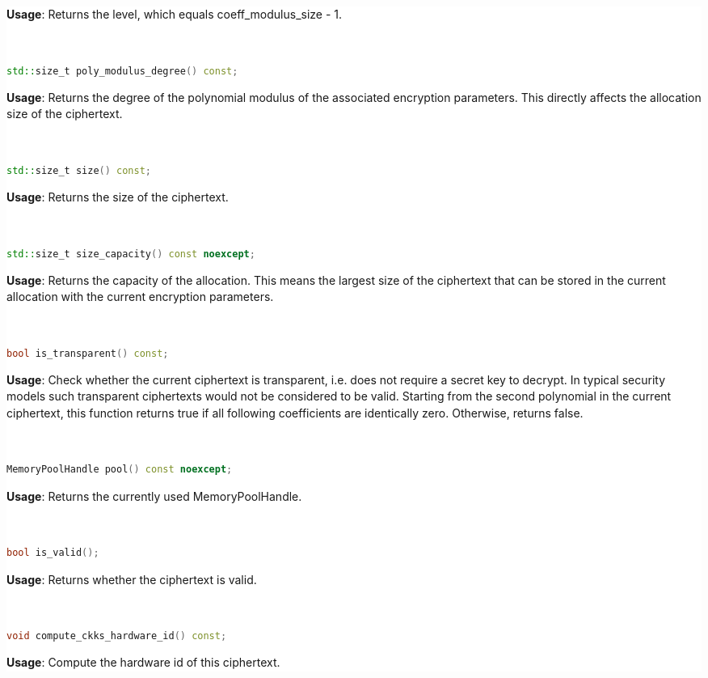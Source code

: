 **Usage**: Returns the level, which equals coeff_modulus_size - 1.

<br>

```cpp
std::size_t poly_modulus_degree() const;
```

**Usage**: Returns the degree of the polynomial modulus of the associated encryption parameters. This directly affects the allocation size of the ciphertext.

<br>

```cpp
std::size_t size() const;
```

**Usage**: Returns the size of the ciphertext.

<br>

```cpp
std::size_t size_capacity() const noexcept;
```

**Usage**: Returns the capacity of the allocation. This means the largest size of the ciphertext that can be stored in the current allocation with the current encryption parameters.

<br>


```cpp
bool is_transparent() const;
```

**Usage**: Check whether the current ciphertext is transparent, i.e. does not require a secret key to decrypt. In typical security models such transparent ciphertexts would not be considered to be valid. Starting from the second polynomial in the current ciphertext, this function returns true if all following coefficients are identically zero. Otherwise, returns false.

<br>


```cpp
MemoryPoolHandle pool() const noexcept;
```

**Usage**: Returns the currently used MemoryPoolHandle.

<br>

```cpp
bool is_valid();
```

**Usage**: Returns whether the ciphertext is valid.

<br>

```cpp
void compute_ckks_hardware_id() const;
```

**Usage**: Compute the hardware id of this ciphertext.
